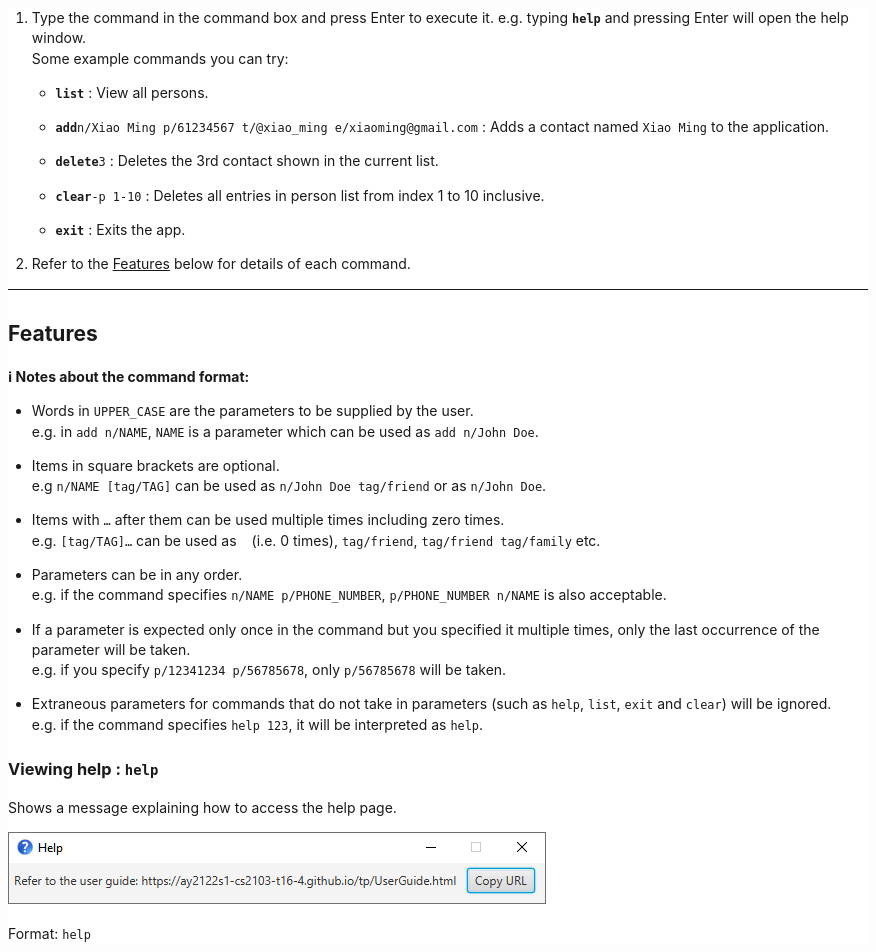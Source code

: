 1. Type the command in the command box and press Enter to execute it. e.g. typing **`help`** and pressing Enter will open the help window.<br>
   Some example commands you can try:

   * **`list`** : View all persons.

   * **`add`**`n/Xiao Ming p/61234567 t/@xiao_ming e/xiaoming@gmail.com` : Adds a contact named `Xiao Ming` to the application.

   * **`delete`**`3` : Deletes the 3rd contact shown in the current list.

   * **`clear`**`-p 1-10` : Deletes all entries in person list from index 1 to 10 inclusive.

   * **`exit`** : Exits the app.

1. Refer to the [Features](#features) below for details of each command.

--------------------------------------------------------------------------------------------------------------------

## Features

<div markdown="block" class="alert alert-info">

**:information_source: Notes about the command format:**<br>

* Words in `UPPER_CASE` are the parameters to be supplied by the user.<br>
  e.g. in `add n/NAME`, `NAME` is a parameter which can be used as `add n/John Doe`.

* Items in square brackets are optional.<br>
  e.g `n/NAME [tag/TAG]` can be used as `n/John Doe tag/friend` or as `n/John Doe`.

* Items with `…`​ after them can be used multiple times including zero times.<br>
  e.g. `[tag/TAG]…​` can be used as ` ` (i.e. 0 times), `tag/friend`, `tag/friend tag/family` etc.

* Parameters can be in any order.<br>
  e.g. if the command specifies `n/NAME p/PHONE_NUMBER`, `p/PHONE_NUMBER n/NAME` is also acceptable.

* If a parameter is expected only once in the command but you specified it multiple times, only the last occurrence of the parameter will be taken.<br>
  e.g. if you specify `p/12341234 p/56785678`, only `p/56785678` will be taken.

* Extraneous parameters for commands that do not take in parameters (such as `help`, `list`, `exit` and `clear`) will be ignored.<br>
  e.g. if the command specifies `help 123`, it will be interpreted as `help`.

</div>

### Viewing help : `help`

Shows a message explaining how to access the help page.

![help message](images/helpMessage.png)

Format: `help`
